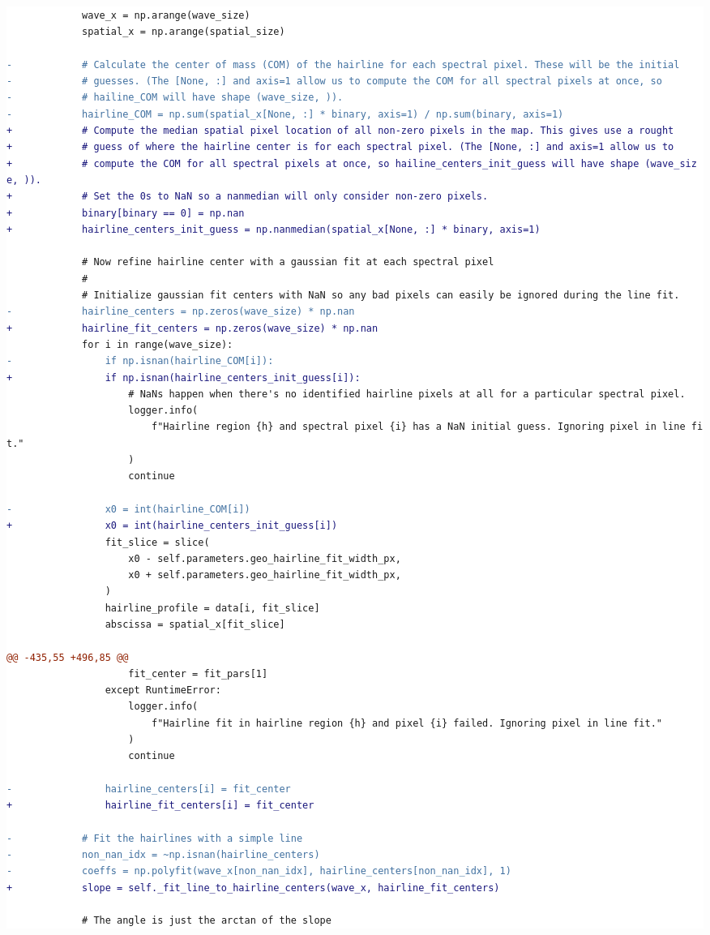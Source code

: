 ```diff
             wave_x = np.arange(wave_size)
             spatial_x = np.arange(spatial_size)
 
-            # Calculate the center of mass (COM) of the hairline for each spectral pixel. These will be the initial
-            # guesses. (The [None, :] and axis=1 allow us to compute the COM for all spectral pixels at once, so
-            # hailine_COM will have shape (wave_size, )).
-            hairline_COM = np.sum(spatial_x[None, :] * binary, axis=1) / np.sum(binary, axis=1)
+            # Compute the median spatial pixel location of all non-zero pixels in the map. This gives use a rought
+            # guess of where the hairline center is for each spectral pixel. (The [None, :] and axis=1 allow us to
+            # compute the COM for all spectral pixels at once, so hailine_centers_init_guess will have shape (wave_size, )).
+            # Set the 0s to NaN so a nanmedian will only consider non-zero pixels.
+            binary[binary == 0] = np.nan
+            hairline_centers_init_guess = np.nanmedian(spatial_x[None, :] * binary, axis=1)
 
             # Now refine hairline center with a gaussian fit at each spectral pixel
             #
             # Initialize gaussian fit centers with NaN so any bad pixels can easily be ignored during the line fit.
-            hairline_centers = np.zeros(wave_size) * np.nan
+            hairline_fit_centers = np.zeros(wave_size) * np.nan
             for i in range(wave_size):
-                if np.isnan(hairline_COM[i]):
+                if np.isnan(hairline_centers_init_guess[i]):
                     # NaNs happen when there's no identified hairline pixels at all for a particular spectral pixel.
                     logger.info(
                         f"Hairline region {h} and spectral pixel {i} has a NaN initial guess. Ignoring pixel in line fit."
                     )
                     continue
 
-                x0 = int(hairline_COM[i])
+                x0 = int(hairline_centers_init_guess[i])
                 fit_slice = slice(
                     x0 - self.parameters.geo_hairline_fit_width_px,
                     x0 + self.parameters.geo_hairline_fit_width_px,
                 )
                 hairline_profile = data[i, fit_slice]
                 abscissa = spatial_x[fit_slice]
 
@@ -435,55 +496,85 @@
                     fit_center = fit_pars[1]
                 except RuntimeError:
                     logger.info(
                         f"Hairline fit in hairline region {h} and pixel {i} failed. Ignoring pixel in line fit."
                     )
                     continue
 
-                hairline_centers[i] = fit_center
+                hairline_fit_centers[i] = fit_center
 
-            # Fit the hairlines with a simple line
-            non_nan_idx = ~np.isnan(hairline_centers)
-            coeffs = np.polyfit(wave_x[non_nan_idx], hairline_centers[non_nan_idx], 1)
+            slope = self._fit_line_to_hairline_centers(wave_x, hairline_fit_centers)
 
             # The angle is just the arctan of the slope
```